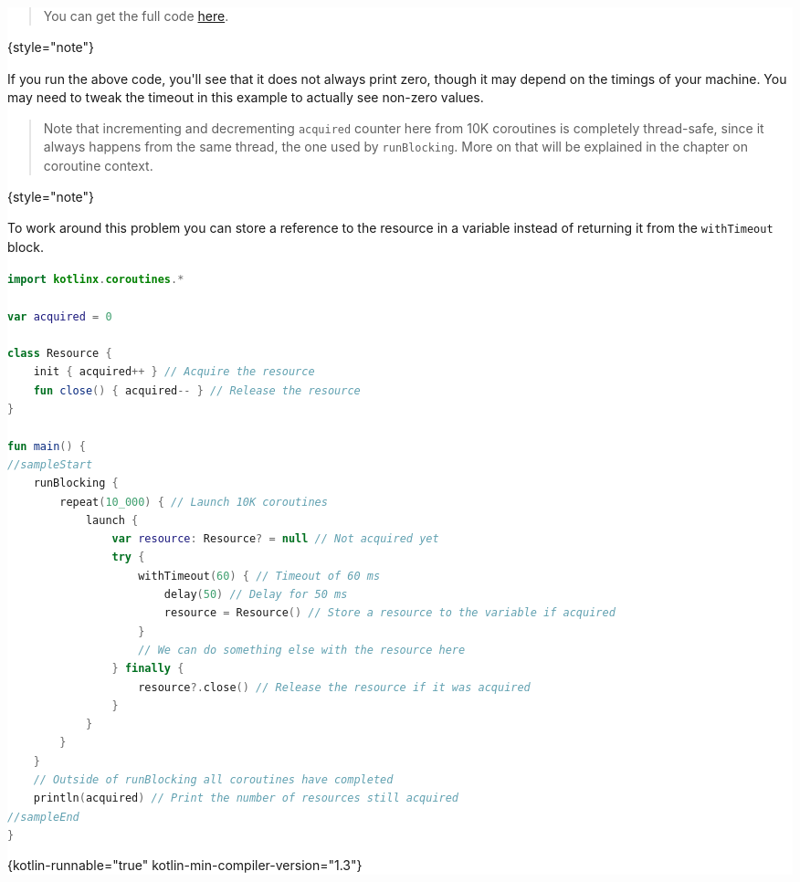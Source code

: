 > You can get the full code [here](https://github.com/Kotlin/kotlinx.coroutines/blob/master/kotlinx-coroutines-core/jvm/test/guide/example-cancel-09.kt).
>
{style="note"}



If you run the above code, you'll see that it does not always print zero, though it may depend on the timings 
of your machine. You may need to tweak the timeout in this example to actually see non-zero values. 

> Note that incrementing and decrementing `acquired` counter here from 10K coroutines is completely thread-safe,
> since it always happens from the same thread, the one used by `runBlocking`.
> More on that will be explained in the chapter on coroutine context.
> 
{style="note"}

To work around this problem you can store a reference to the resource in a variable instead of returning it 
from the `withTimeout` block. 

```kotlin
import kotlinx.coroutines.*

var acquired = 0

class Resource {
    init { acquired++ } // Acquire the resource
    fun close() { acquired-- } // Release the resource
}

fun main() {
//sampleStart
    runBlocking {
        repeat(10_000) { // Launch 10K coroutines
            launch { 
                var resource: Resource? = null // Not acquired yet
                try {
                    withTimeout(60) { // Timeout of 60 ms
                        delay(50) // Delay for 50 ms
                        resource = Resource() // Store a resource to the variable if acquired      
                    }
                    // We can do something else with the resource here
                } finally {  
                    resource?.close() // Release the resource if it was acquired
                }
            }
        }
    }
    // Outside of runBlocking all coroutines have completed
    println(acquired) // Print the number of resources still acquired
//sampleEnd
}
```
{kotlin-runnable="true" kotlin-min-compiler-version="1.3"}
